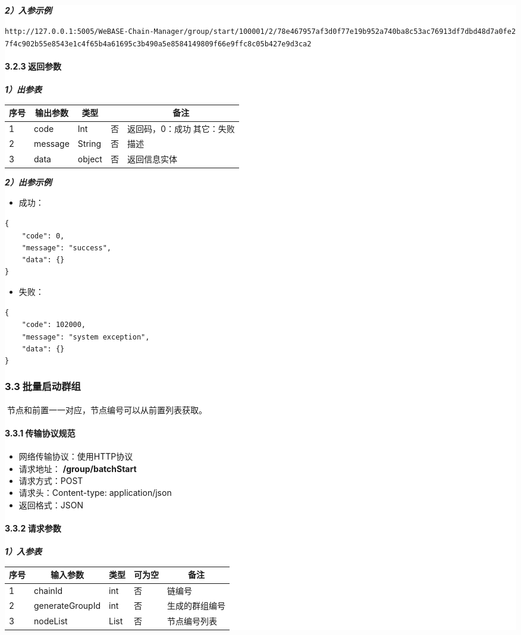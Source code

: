 ***2）入参示例***

```
http://127.0.0.1:5005/WeBASE-Chain-Manager/group/start/100001/2/78e467957af3d0f77e19b952a740ba8c53ac76913df7dbd48d7a0fe27f4c902b55e8543e1c4f65b4a61695c3b490a5e8584149809f66e9ffc8c05b427e9d3ca2
```

#### 3.2.3 返回参数 

***1）出参表***

| 序号 | 输出参数 | 类型   |      | 备注                       |
| ---- | -------- | ------ | ---- | -------------------------- |
| 1    | code     | Int    | 否   | 返回码，0：成功 其它：失败 |
| 2    | message  | String | 否   | 描述                       |
| 3    | data     | object | 否   | 返回信息实体               |

***2）出参示例***

- 成功：

```
{
    "code": 0,
    "message": "success",
    "data": {}
}
```

- 失败：

```
{
    "code": 102000,
    "message": "system exception",
    "data": {}
}
```

### 3.3 批量启动群组

​	节点和前置一一对应，节点编号可以从前置列表获取。

#### 3.3.1 传输协议规范

- 网络传输协议：使用HTTP协议
- 请求地址： **/group/batchStart**
- 请求方式：POST
- 请求头：Content-type: application/json
- 返回格式：JSON

#### 3.3.2 请求参数

***1）入参表***

| 序号 | 输入参数        | 类型         | 可为空 | 备注           |
| ---- | --------------- | ------------ | ------ | -------------- |
| 1    | chainId         | int          | 否     | 链编号         |
| 2    | generateGroupId | int          | 否     | 生成的群组编号 |
| 3    | nodeList        | List<String> | 否     | 节点编号列表   |
